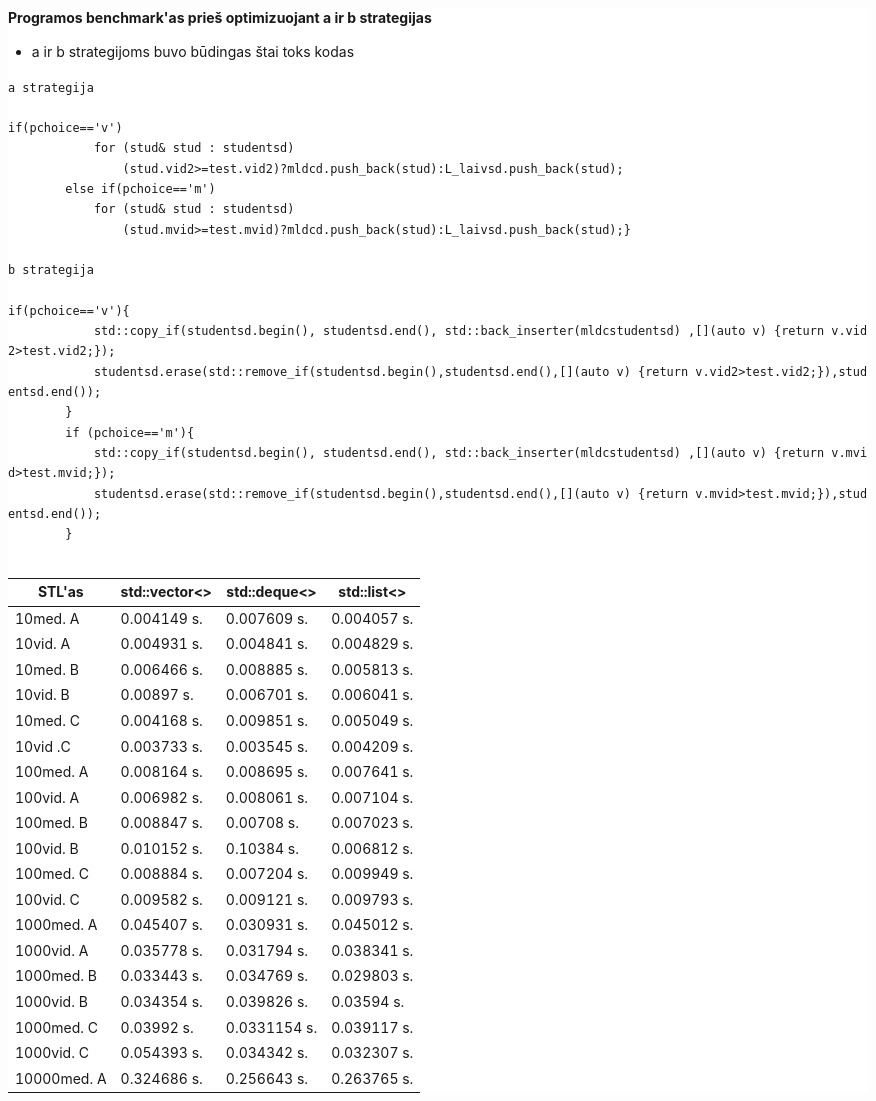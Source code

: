 **Programos benchmark'as prieš optimizuojant a ir b strategijas**
- a ir b strategijoms buvo būdingas štai toks kodas
```shell
a strategija

if(pchoice=='v')
            for (stud& stud : studentsd)
                (stud.vid2>=test.vid2)?mldcd.push_back(stud):L_laivsd.push_back(stud);
        else if(pchoice=='m')
            for (stud& stud : studentsd)
                (stud.mvid>=test.mvid)?mldcd.push_back(stud):L_laivsd.push_back(stud);}

b strategija

if(pchoice=='v'){
            std::copy_if(studentsd.begin(), studentsd.end(), std::back_inserter(mldcstudentsd) ,[](auto v) {return v.vid2>test.vid2;});
            studentsd.erase(std::remove_if(studentsd.begin(),studentsd.end(),[](auto v) {return v.vid2>test.vid2;}),studentsd.end());
        }
        if (pchoice=='m'){
            std::copy_if(studentsd.begin(), studentsd.end(), std::back_inserter(mldcstudentsd) ,[](auto v) {return v.mvid>test.mvid;});
            studentsd.erase(std::remove_if(studentsd.begin(),studentsd.end(),[](auto v) {return v.mvid>test.mvid;}),studentsd.end());
        }


```
| STL'as        | std::vector<> | std::deque<> | std::list<>  |
|---------------|---------------|--------------|--------------|
| 10med. A      | 0.004149 s.   | 0.007609 s.  | 0.004057 s.  |
| 10vid. A      | 0.004931 s.   | 0.004841 s.  | 0.004829 s.  |
| 10med. B      | 0.006466 s.   | 0.008885 s.  | 0.005813 s.  |
| 10vid. B      | 0.00897 s.    | 0.006701 s.  | 0.006041 s.  |
| 10med. C      | 0.004168 s.   | 0.009851 s.  | 0.005049 s.  |
| 10vid .C      | 0.003733 s.   | 0.003545 s.  | 0.004209 s.  |
| 100med. A     | 0.008164 s.   | 0.008695 s.  | 0.007641 s.  |
| 100vid. A     | 0.006982 s.   | 0.008061 s.  | 0.007104 s.  |
| 100med. B     | 0.008847 s.   | 0.00708 s.   | 0.007023 s.  |
| 100vid. B     | 0.010152 s.   | 0.10384 s.   | 0.006812 s.  |
| 100med. C     | 0.008884 s.   | 0.007204 s.  | 0.009949 s.  |
| 100vid. C     | 0.009582 s.   | 0.009121 s.  | 0.009793 s.  |
| 1000med. A    | 0.045407 s.   | 0.030931 s.  | 0.045012 s.  |
| 1000vid. A    | 0.035778 s.   | 0.031794 s.  | 0.038341 s.  |
| 1000med. B    | 0.033443 s.   | 0.034769 s.  | 0.029803 s.  |
| 1000vid. B    | 0.034354 s.   | 0.039826 s.  | 0.03594 s.   |
| 1000med. C    | 0.03992 s.    | 0.0331154 s. | 0.039117 s.  |
| 1000vid. C    | 0.054393 s.   | 0.034342 s.  | 0.032307 s.  |
| 10000med. A   | 0.324686 s.   | 0.256643 s.  | 0.263765 s.  |